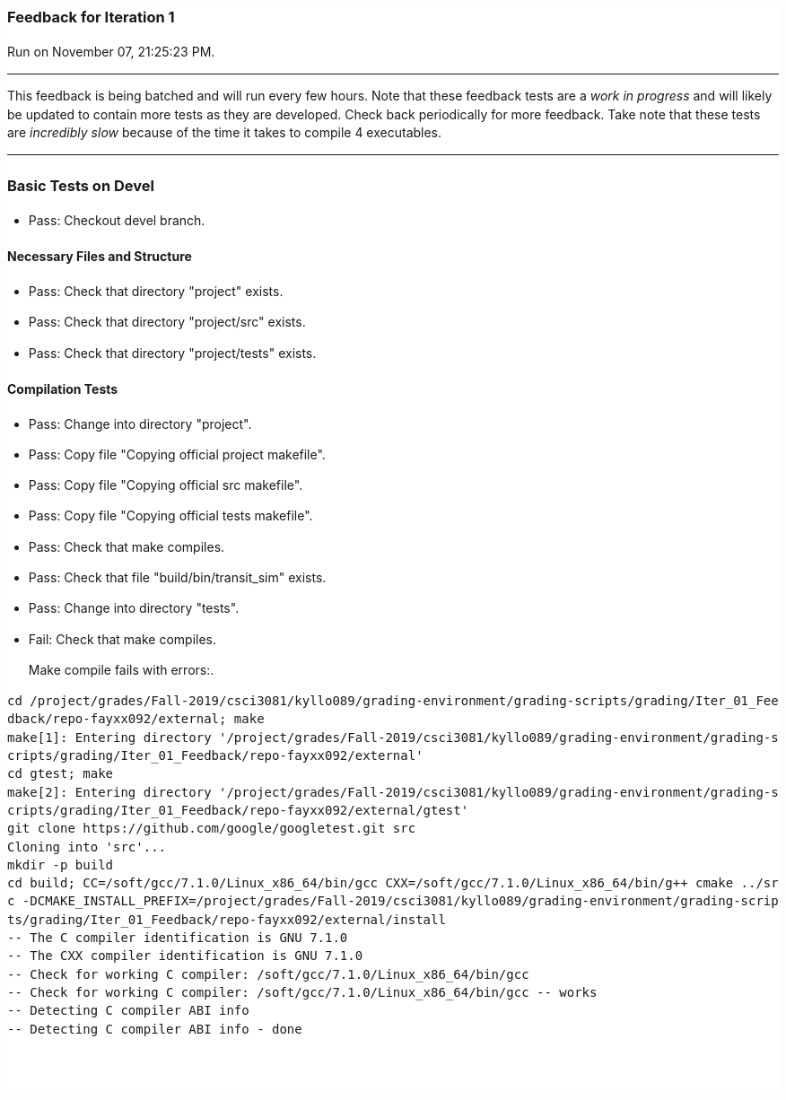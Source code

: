 ### Feedback for Iteration 1

Run on November 07, 21:25:23 PM.

<hr>

This feedback is being batched and will run every few hours. Note that these feedback tests are a *work in progress* and will likely be updated to contain more tests as they are developed. Check back periodically for more feedback. Take note that these tests are _incredibly slow_ because of the time it takes to compile 4 executables.

<hr>


### Basic Tests on Devel

+ Pass: Checkout devel branch.




#### Necessary Files and Structure

+ Pass: Check that directory "project" exists.

+ Pass: Check that directory "project/src" exists.

+ Pass: Check that directory "project/tests" exists.


#### Compilation Tests

+ Pass: Change into directory "project".

+ Pass: Copy file "Copying official project makefile".



+ Pass: Copy file "Copying official src makefile".



+ Pass: Copy file "Copying official tests makefile".



+ Pass: Check that make compiles.



+ Pass: Check that file "build/bin/transit_sim" exists.

+ Pass: Change into directory "tests".

+ Fail: Check that make compiles.

    Make compile fails with errors:.
<pre>cd /project/grades/Fall-2019/csci3081/kyllo089/grading-environment/grading-scripts/grading/Iter_01_Feedback/repo-fayxx092/external; make
make[1]: Entering directory '/project/grades/Fall-2019/csci3081/kyllo089/grading-environment/grading-scripts/grading/Iter_01_Feedback/repo-fayxx092/external'
cd gtest; make
make[2]: Entering directory '/project/grades/Fall-2019/csci3081/kyllo089/grading-environment/grading-scripts/grading/Iter_01_Feedback/repo-fayxx092/external/gtest'
git clone https://github.com/google/googletest.git src
Cloning into 'src'...
mkdir -p build
cd build; CC=/soft/gcc/7.1.0/Linux_x86_64/bin/gcc CXX=/soft/gcc/7.1.0/Linux_x86_64/bin/g++ cmake ../src -DCMAKE_INSTALL_PREFIX=/project/grades/Fall-2019/csci3081/kyllo089/grading-environment/grading-scripts/grading/Iter_01_Feedback/repo-fayxx092/external/install
-- The C compiler identification is GNU 7.1.0
-- The CXX compiler identification is GNU 7.1.0
-- Check for working C compiler: /soft/gcc/7.1.0/Linux_x86_64/bin/gcc
-- Check for working C compiler: /soft/gcc/7.1.0/Linux_x86_64/bin/gcc -- works
-- Detecting C compiler ABI info
-- Detecting C compiler ABI info - done
